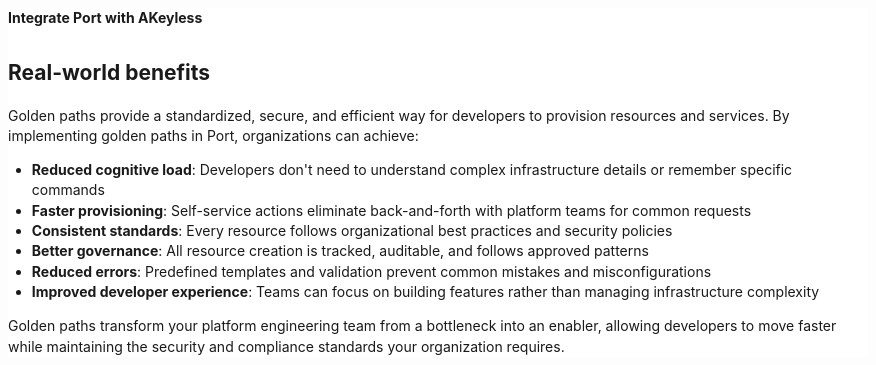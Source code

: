 #### Integrate Port with AKeyless

<iframe
  width="560"
  height="315"
  src="https://www.youtube.com/embed/QO45jaeAA2o"
  title="Secure Secrets Management"
  frameborder="0"
  allow="accelerometer; autoplay; clipboard-write; encrypted-media; gyroscope; picture-in-picture"
  allowfullscreen
></iframe>

## Real-world benefits

Golden paths provide a standardized, secure, and efficient way for developers to provision resources and services. By implementing golden paths in Port, organizations can achieve:

- **Reduced cognitive load**: Developers don't need to understand complex infrastructure details or remember specific commands
- **Faster provisioning**: Self-service actions eliminate back-and-forth with platform teams for common requests
- **Consistent standards**: Every resource follows organizational best practices and security policies
- **Better governance**: All resource creation is tracked, auditable, and follows approved patterns
- **Reduced errors**: Predefined templates and validation prevent common mistakes and misconfigurations
- **Improved developer experience**: Teams can focus on building features rather than managing infrastructure complexity

Golden paths transform your platform engineering team from a bottleneck into an enabler, allowing developers to move faster while maintaining the security and compliance standards your organization requires.
